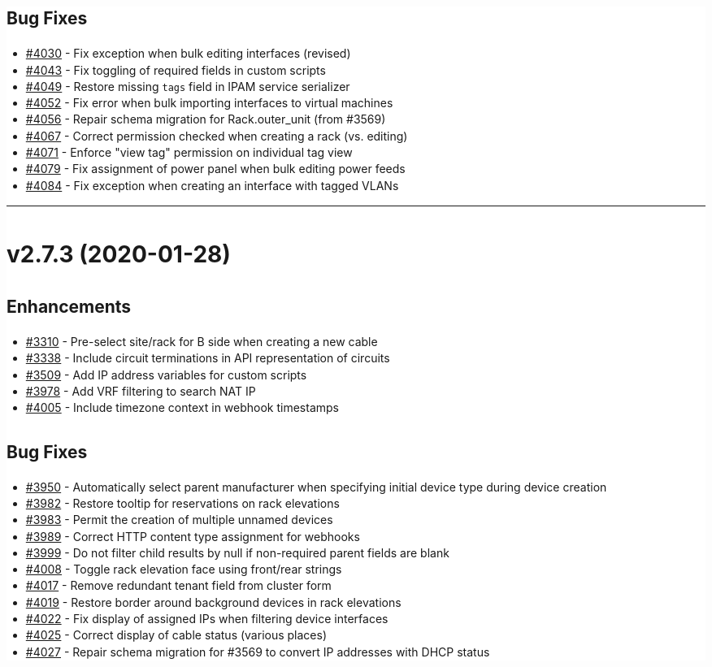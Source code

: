 ## Bug Fixes

* [#4030](https://github.com/netbox-community/netbox/issues/4030) - Fix exception when bulk editing interfaces (revised)
* [#4043](https://github.com/netbox-community/netbox/issues/4043) - Fix toggling of required fields in custom scripts
* [#4049](https://github.com/netbox-community/netbox/issues/4049) - Restore missing `tags` field in IPAM service serializer
* [#4052](https://github.com/netbox-community/netbox/issues/4052) - Fix error when bulk importing interfaces to virtual machines
* [#4056](https://github.com/netbox-community/netbox/issues/4056) - Repair schema migration for Rack.outer_unit (from #3569)
* [#4067](https://github.com/netbox-community/netbox/issues/4067) - Correct permission checked when creating a rack (vs. editing)
* [#4071](https://github.com/netbox-community/netbox/issues/4071) - Enforce "view tag" permission on individual tag view
* [#4079](https://github.com/netbox-community/netbox/issues/4079) - Fix assignment of power panel when bulk editing power feeds
* [#4084](https://github.com/netbox-community/netbox/issues/4084) - Fix exception when creating an interface with tagged VLANs

---

# v2.7.3 (2020-01-28)

## Enhancements

* [#3310](https://github.com/netbox-community/netbox/issues/3310) - Pre-select site/rack for B side when creating a new cable
* [#3338](https://github.com/netbox-community/netbox/issues/3338) - Include circuit terminations in API representation of circuits
* [#3509](https://github.com/netbox-community/netbox/issues/3509) - Add IP address variables for custom scripts
* [#3978](https://github.com/netbox-community/netbox/issues/3978) - Add VRF filtering to search NAT IP
* [#4005](https://github.com/netbox-community/netbox/issues/4005) - Include timezone context in webhook timestamps

## Bug Fixes

* [#3950](https://github.com/netbox-community/netbox/issues/3950) - Automatically select parent manufacturer when specifying initial device type during device creation
* [#3982](https://github.com/netbox-community/netbox/issues/3982) - Restore tooltip for reservations on rack elevations
* [#3983](https://github.com/netbox-community/netbox/issues/3983) - Permit the creation of multiple unnamed devices
* [#3989](https://github.com/netbox-community/netbox/issues/3989) - Correct HTTP content type assignment for webhooks
* [#3999](https://github.com/netbox-community/netbox/issues/3999) - Do not filter child results by null if non-required parent fields are blank
* [#4008](https://github.com/netbox-community/netbox/issues/4008) - Toggle rack elevation face using front/rear strings
* [#4017](https://github.com/netbox-community/netbox/issues/4017) - Remove redundant tenant field from cluster form
* [#4019](https://github.com/netbox-community/netbox/issues/4019) - Restore border around background devices in rack elevations
* [#4022](https://github.com/netbox-community/netbox/issues/4022) - Fix display of assigned IPs when filtering device interfaces
* [#4025](https://github.com/netbox-community/netbox/issues/4025) - Correct display of cable status (various places)
* [#4027](https://github.com/netbox-community/netbox/issues/4027) - Repair schema migration for #3569 to convert IP addresses with DHCP status